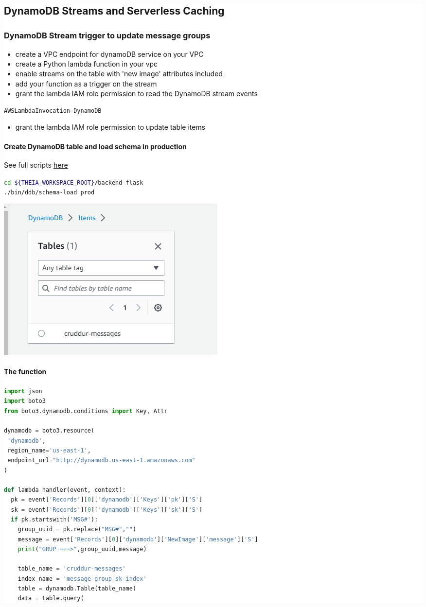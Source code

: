 ## DynamoDB Streams and Serverless Caching

### DynamoDB Stream trigger to update message groups
- create a VPC endpoint for dynamoDB service on your VPC
- create a Python lambda function in your vpc
- enable streams on the table with 'new image' attributes included
- add your function as a trigger on the stream
- grant the lambda IAM role permission to read the DynamoDB stream events

`AWSLambdaInvocation-DynamoDB`

- grant the lambda IAM role permission to update table items

#### Create DynamoDB table and load schema in production

See full scripts [here](../backend-flask/bin/ddb/)

```sh
cd ${THEIA_WORKSPACE_ROOT}/backend-flask
./bin/ddb/schema-load prod
```

![dynamodb prod table](assets/week-5/dynamodb_table_prod.png)

#### The function

```python
import json
import boto3
from boto3.dynamodb.conditions import Key, Attr

dynamodb = boto3.resource(
 'dynamodb',
 region_name='us-east-1',
 endpoint_url="http://dynamodb.us-east-1.amazonaws.com"
)

def lambda_handler(event, context):
  pk = event['Records'][0]['dynamodb']['Keys']['pk']['S']
  sk = event['Records'][0]['dynamodb']['Keys']['sk']['S']
  if pk.startswith('MSG#'):
    group_uuid = pk.replace("MSG#","")
    message = event['Records'][0]['dynamodb']['NewImage']['message']['S']
    print("GRUP ===>",group_uuid,message)
    
    table_name = 'cruddur-messages'
    index_name = 'message-group-sk-index'
    table = dynamodb.Table(table_name)
    data = table.query(
```